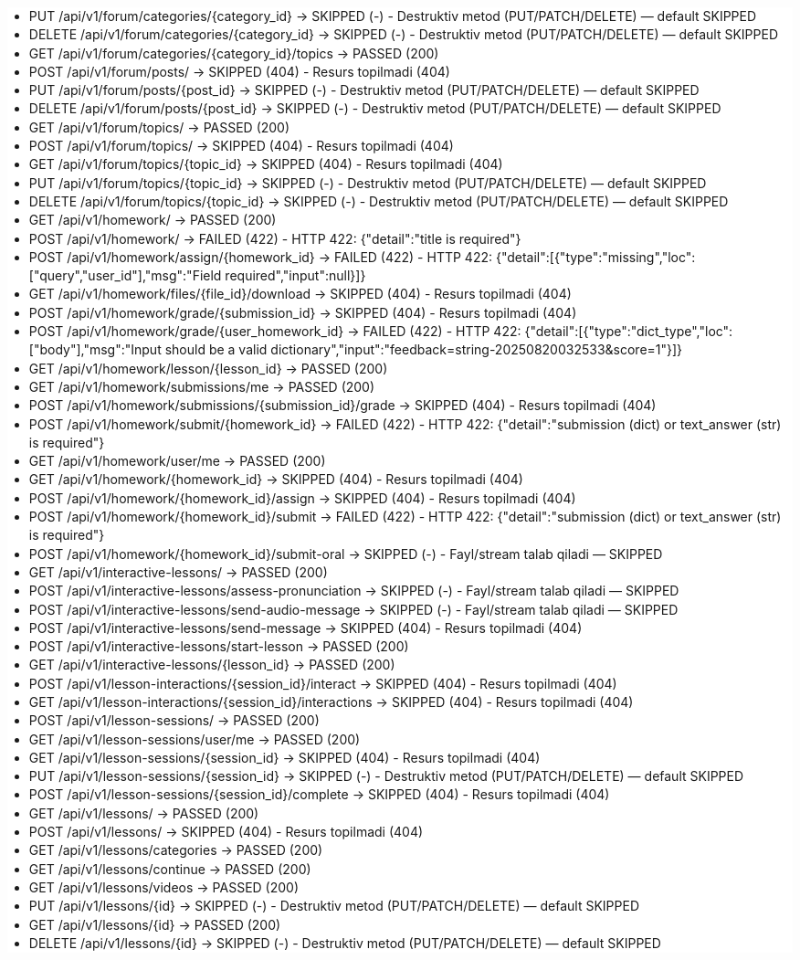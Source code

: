 - PUT /api/v1/forum/categories/{category_id} -> SKIPPED (-) - Destruktiv metod (PUT/PATCH/DELETE) — default SKIPPED
- DELETE /api/v1/forum/categories/{category_id} -> SKIPPED (-) - Destruktiv metod (PUT/PATCH/DELETE) — default SKIPPED
- GET /api/v1/forum/categories/{category_id}/topics -> PASSED (200) 
- POST /api/v1/forum/posts/ -> SKIPPED (404) - Resurs topilmadi (404)
- PUT /api/v1/forum/posts/{post_id} -> SKIPPED (-) - Destruktiv metod (PUT/PATCH/DELETE) — default SKIPPED
- DELETE /api/v1/forum/posts/{post_id} -> SKIPPED (-) - Destruktiv metod (PUT/PATCH/DELETE) — default SKIPPED
- GET /api/v1/forum/topics/ -> PASSED (200) 
- POST /api/v1/forum/topics/ -> SKIPPED (404) - Resurs topilmadi (404)
- GET /api/v1/forum/topics/{topic_id} -> SKIPPED (404) - Resurs topilmadi (404)
- PUT /api/v1/forum/topics/{topic_id} -> SKIPPED (-) - Destruktiv metod (PUT/PATCH/DELETE) — default SKIPPED
- DELETE /api/v1/forum/topics/{topic_id} -> SKIPPED (-) - Destruktiv metod (PUT/PATCH/DELETE) — default SKIPPED
- GET /api/v1/homework/ -> PASSED (200) 
- POST /api/v1/homework/ -> FAILED (422) - HTTP 422: {"detail":"title is required"}
- POST /api/v1/homework/assign/{homework_id} -> FAILED (422) - HTTP 422: {"detail":[{"type":"missing","loc":["query","user_id"],"msg":"Field required","input":null}]}
- GET /api/v1/homework/files/{file_id}/download -> SKIPPED (404) - Resurs topilmadi (404)
- POST /api/v1/homework/grade/{submission_id} -> SKIPPED (404) - Resurs topilmadi (404)
- POST /api/v1/homework/grade/{user_homework_id} -> FAILED (422) - HTTP 422: {"detail":[{"type":"dict_type","loc":["body"],"msg":"Input should be a valid dictionary","input":"feedback=string-20250820032533&score=1"}]}
- GET /api/v1/homework/lesson/{lesson_id} -> PASSED (200) 
- GET /api/v1/homework/submissions/me -> PASSED (200) 
- POST /api/v1/homework/submissions/{submission_id}/grade -> SKIPPED (404) - Resurs topilmadi (404)
- POST /api/v1/homework/submit/{homework_id} -> FAILED (422) - HTTP 422: {"detail":"submission (dict) or text_answer (str) is required"}
- GET /api/v1/homework/user/me -> PASSED (200) 
- GET /api/v1/homework/{homework_id} -> SKIPPED (404) - Resurs topilmadi (404)
- POST /api/v1/homework/{homework_id}/assign -> SKIPPED (404) - Resurs topilmadi (404)
- POST /api/v1/homework/{homework_id}/submit -> FAILED (422) - HTTP 422: {"detail":"submission (dict) or text_answer (str) is required"}
- POST /api/v1/homework/{homework_id}/submit-oral -> SKIPPED (-) - Fayl/stream talab qiladi — SKIPPED
- GET /api/v1/interactive-lessons/ -> PASSED (200) 
- POST /api/v1/interactive-lessons/assess-pronunciation -> SKIPPED (-) - Fayl/stream talab qiladi — SKIPPED
- POST /api/v1/interactive-lessons/send-audio-message -> SKIPPED (-) - Fayl/stream talab qiladi — SKIPPED
- POST /api/v1/interactive-lessons/send-message -> SKIPPED (404) - Resurs topilmadi (404)
- POST /api/v1/interactive-lessons/start-lesson -> PASSED (200) 
- GET /api/v1/interactive-lessons/{lesson_id} -> PASSED (200) 
- POST /api/v1/lesson-interactions/{session_id}/interact -> SKIPPED (404) - Resurs topilmadi (404)
- GET /api/v1/lesson-interactions/{session_id}/interactions -> SKIPPED (404) - Resurs topilmadi (404)
- POST /api/v1/lesson-sessions/ -> PASSED (200) 
- GET /api/v1/lesson-sessions/user/me -> PASSED (200) 
- GET /api/v1/lesson-sessions/{session_id} -> SKIPPED (404) - Resurs topilmadi (404)
- PUT /api/v1/lesson-sessions/{session_id} -> SKIPPED (-) - Destruktiv metod (PUT/PATCH/DELETE) — default SKIPPED
- POST /api/v1/lesson-sessions/{session_id}/complete -> SKIPPED (404) - Resurs topilmadi (404)
- GET /api/v1/lessons/ -> PASSED (200) 
- POST /api/v1/lessons/ -> SKIPPED (404) - Resurs topilmadi (404)
- GET /api/v1/lessons/categories -> PASSED (200) 
- GET /api/v1/lessons/continue -> PASSED (200) 
- GET /api/v1/lessons/videos -> PASSED (200) 
- PUT /api/v1/lessons/{id} -> SKIPPED (-) - Destruktiv metod (PUT/PATCH/DELETE) — default SKIPPED
- GET /api/v1/lessons/{id} -> PASSED (200) 
- DELETE /api/v1/lessons/{id} -> SKIPPED (-) - Destruktiv metod (PUT/PATCH/DELETE) — default SKIPPED